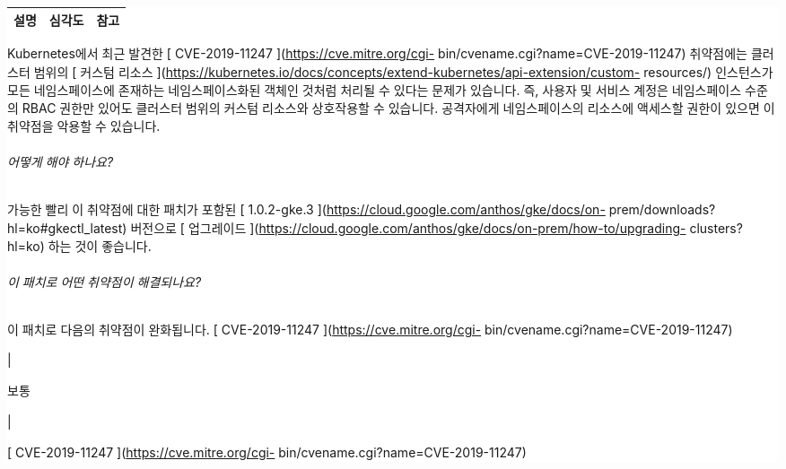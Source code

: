 설명  |  심각도  |  참고  
---|---|---  
  
Kubernetes에서 최근 발견한 [ CVE-2019-11247 ](https://cve.mitre.org/cgi-
bin/cvename.cgi?name=CVE-2019-11247) 취약점에는 클러스터 범위의 [ 커스텀 리소스
](https://kubernetes.io/docs/concepts/extend-kubernetes/api-extension/custom-
resources/) 인스턴스가 모든 네임스페이스에 존재하는 네임스페이스화된 객체인 것처럼 처리될 수 있다는 문제가 있습니다. 즉, 사용자
및 서비스 계정은 네임스페이스 수준의 RBAC 권한만 있어도 클러스터 범위의 커스텀 리소스와 상호작용할 수 있습니다. 공격자에게
네임스페이스의 리소스에 액세스할 권한이 있으면 이 취약점을 악용할 수 있습니다.

######  어떻게 해야 하나요?

가능한 빨리 이 취약점에 대한 패치가 포함된 [ 1.0.2-gke.3
](https://cloud.google.com/anthos/gke/docs/on-
prem/downloads?hl=ko#gkectl_latest) 버전으로 [ 업그레이드
](https://cloud.google.com/anthos/gke/docs/on-prem/how-to/upgrading-
clusters?hl=ko) 하는 것이 좋습니다.

######  이 패치로 어떤 취약점이 해결되나요?

이 패치로 다음의 취약점이 완화됩니다. [ CVE-2019-11247 ](https://cve.mitre.org/cgi-
bin/cvename.cgi?name=CVE-2019-11247)

|

보통

|

[ CVE-2019-11247 ](https://cve.mitre.org/cgi-
bin/cvename.cgi?name=CVE-2019-11247)


